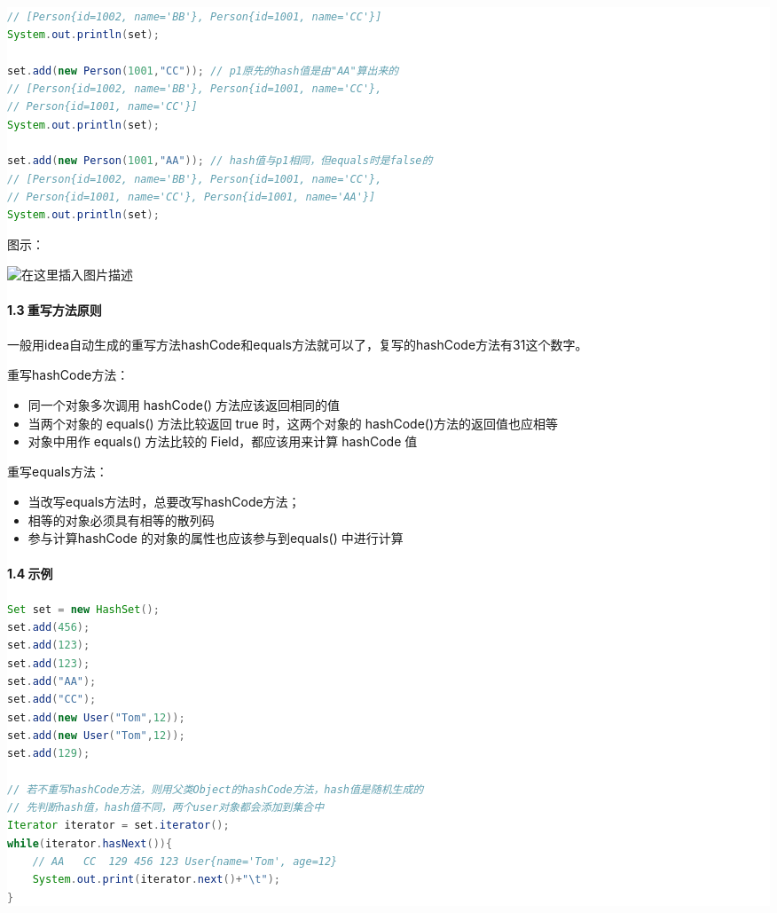 ```java
// [Person{id=1002, name='BB'}, Person{id=1001, name='CC'}]
System.out.println(set);    

set.add(new Person(1001,"CC"));	// p1原先的hash值是由"AA"算出来的
// [Person{id=1002, name='BB'}, Person{id=1001, name='CC'}, 
// Person{id=1001, name='CC'}]
System.out.println(set);

set.add(new Person(1001,"AA")); // hash值与p1相同，但equals时是false的
// [Person{id=1002, name='BB'}, Person{id=1001, name='CC'}, 
// Person{id=1001, name='CC'}, Person{id=1001, name='AA'}]
System.out.println(set);
```

图示：

![在这里插入图片描述](https://img-blog.csdnimg.cn/20191225180620804.png?x-oss-process=image/watermark,type_ZmFuZ3poZW5naGVpdGk,shadow_10,text_aHR0cHM6Ly9ibG9nLmNzZG4ubmV0L3poaXhpbmd3dQ==,size_16,color_FFFFFF,t_70)

#### 1.3 重写方法原则

一般用idea自动生成的重写方法hashCode和equals方法就可以了，复写的hashCode方法有31这个数字。

重写hashCode方法：

- 同一个对象多次调用 hashCode() 方法应该返回相同的值
- 当两个对象的 equals() 方法比较返回 true 时，这两个对象的 hashCode()方法的返回值也应相等
- 对象中用作 equals() 方法比较的 Field，都应该用来计算 hashCode 值

重写equals方法：

- 当改写equals方法时，总要改写hashCode方法；
- 相等的对象必须具有相等的散列码
- 参与计算hashCode 的对象的属性也应该参与到equals() 中进行计算

#### 1.4 示例

```java
Set set = new HashSet();
set.add(456);
set.add(123);
set.add(123);
set.add("AA");
set.add("CC");
set.add(new User("Tom",12));
set.add(new User("Tom",12));
set.add(129);

// 若不重写hashCode方法，则用父类Object的hashCode方法，hash值是随机生成的
// 先判断hash值，hash值不同，两个user对象都会添加到集合中
Iterator iterator = set.iterator();
while(iterator.hasNext()){
    // AA	CC	129	456	123	User{name='Tom', age=12}
    System.out.print(iterator.next()+"\t");
}
```
